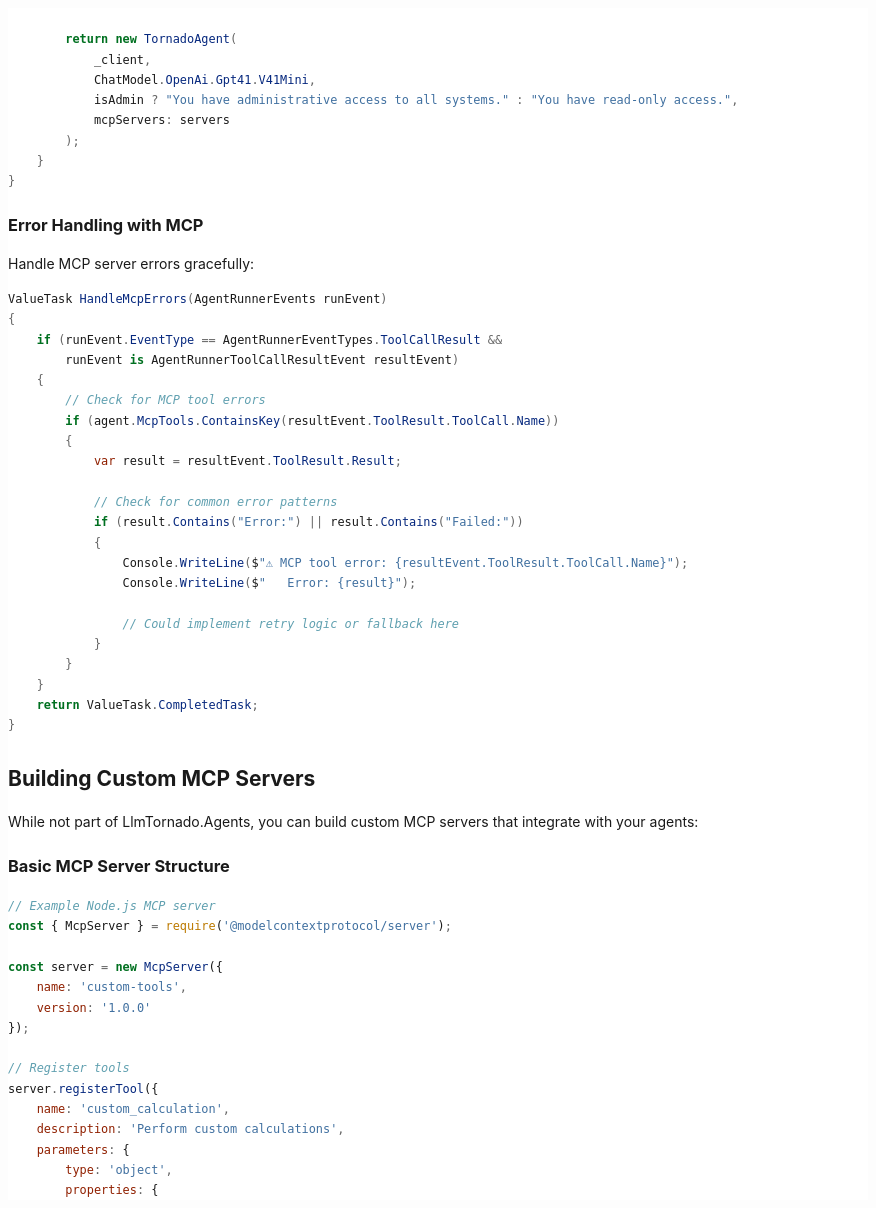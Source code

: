 ```csharp
            
        return new TornadoAgent(
            _client,
            ChatModel.OpenAi.Gpt41.V41Mini,
            isAdmin ? "You have administrative access to all systems." : "You have read-only access.",
            mcpServers: servers
        );
    }
}
```

### Error Handling with MCP

Handle MCP server errors gracefully:

```csharp
ValueTask HandleMcpErrors(AgentRunnerEvents runEvent)
{
    if (runEvent.EventType == AgentRunnerEventTypes.ToolCallResult &&
        runEvent is AgentRunnerToolCallResultEvent resultEvent)
    {
        // Check for MCP tool errors
        if (agent.McpTools.ContainsKey(resultEvent.ToolResult.ToolCall.Name))
        {
            var result = resultEvent.ToolResult.Result;
            
            // Check for common error patterns
            if (result.Contains("Error:") || result.Contains("Failed:"))
            {
                Console.WriteLine($"⚠️ MCP tool error: {resultEvent.ToolResult.ToolCall.Name}");
                Console.WriteLine($"   Error: {result}");
                
                // Could implement retry logic or fallback here
            }
        }
    }
    return ValueTask.CompletedTask;
}
```

## Building Custom MCP Servers

While not part of LlmTornado.Agents, you can build custom MCP servers that integrate with your agents:

### Basic MCP Server Structure

```javascript
// Example Node.js MCP server
const { McpServer } = require('@modelcontextprotocol/server');

const server = new McpServer({
    name: 'custom-tools',
    version: '1.0.0'
});

// Register tools
server.registerTool({
    name: 'custom_calculation',
    description: 'Perform custom calculations',
    parameters: {
        type: 'object',
        properties: {
```